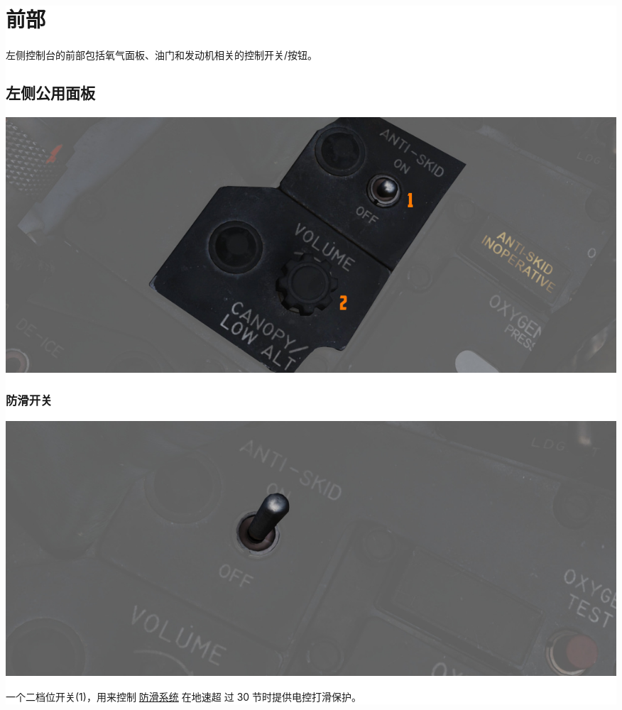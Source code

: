 # 前部

左侧控制台的前部包括氧气面板、油门和发动机相关的控制开关/按钮。

## 左侧公用面板

![LUtil](../../../img/pilot_left_utility_panel.jpg)

### 防滑开关

![AntiSkidSwitch](../../../img/pilot_anti_skid_switch.jpg)

一个二档位开关(<num>1</num>)，用来控制
[防滑系统](../../../systems/flight_controls_gear/gear_ground_handling.md#anti-skid-system) 在地速超
过 30 节时提供电控打滑保护。
